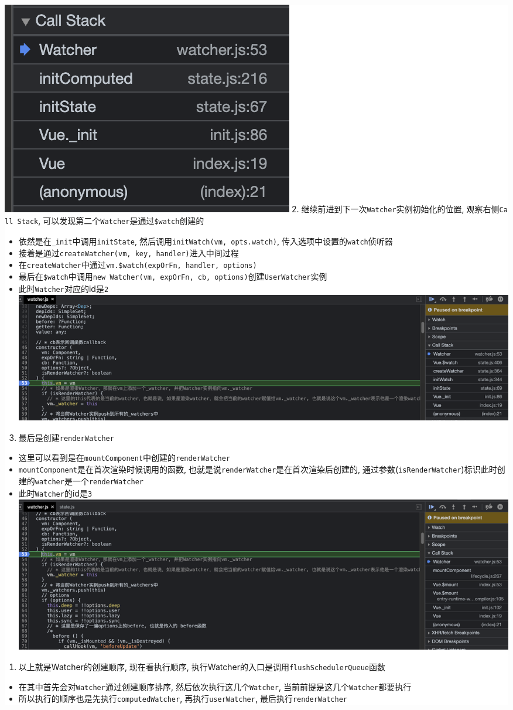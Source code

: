 ![initComputedWatcher](../images/initComputedWatcher.png)
2. 继续前进到下一次`Watcher`实例初始化的位置, 观察右侧`Call Stack`, 可以发现第二个`Watcher`是通过`$watch`创建的
  + 依然是在`_init`中调用`initState`, 然后调用`initWatch(vm, opts.watch)`, 传入选项中设置的`watch`侦听器
  + 接着是通过`createWatcher(vm, key, handler)`进入中间过程
  + 在`createWatcher`中通过`vm.$watch(expOrFn, handler, options)`
  + 最后在`$watch`中调用`new Watcher(vm, expOrFn, cb, options)`创建`UserWatcher`实例
  + 此时`Watcher`对应的id是`2`
![initUserWatcher](../images/initUserWatcher.png)
3. 最后是创建`renderWatcher`
  + 这里可以看到是在`mountComponent`中创建的`renderWatcher`
  + `mountComponent`是在首次渲染时候调用的函数, 也就是说`renderWatcher`是在首次渲染后创建的, 通过参数(`isRenderWatcher`)标识此时创建的`watcher`是一个`renderWatcher`
  + 此时`Watcher`的id是`3`
![initRenderWatcher](../images/initRenderWatcher.png)
1. 以上就是Watcher的创建顺序, 现在看执行顺序, 执行Watcher的入口是调用`flushSchedulerQueue`函数
  + 在其中首先会对`Watcher`通过创建顺序排序, 然后依次执行这几个`Watcher`, 当前前提是这几个`Watcher`都要执行
  + 所以执行的顺序也是先执行`computedWatcher`, 再执行`userWatcher`, 最后执行`renderWatcher`
